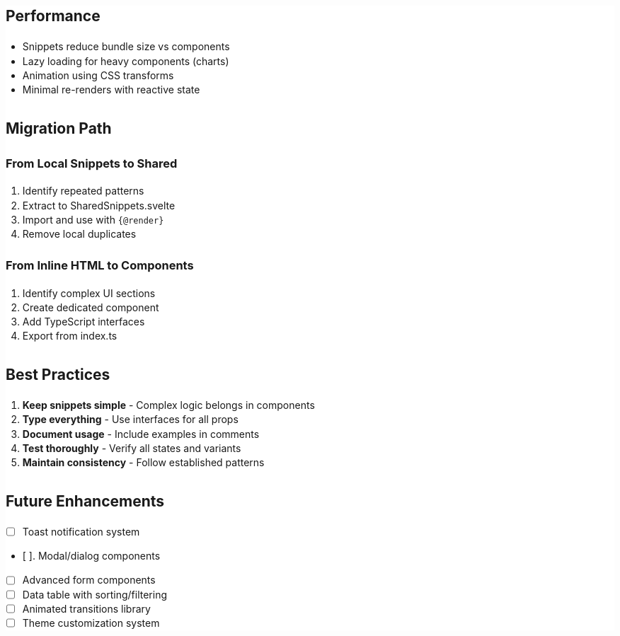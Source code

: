## Performance

- Snippets reduce bundle size vs components
- Lazy loading for heavy components (charts)
- Animation using CSS transforms
- Minimal re-renders with reactive state

## Migration Path

### From Local Snippets to Shared
1. Identify repeated patterns
2. Extract to SharedSnippets.svelte
3. Import and use with `{@render}`
4. Remove local duplicates

### From Inline HTML to Components
1. Identify complex UI sections
2. Create dedicated component
3. Add TypeScript interfaces
4. Export from index.ts

## Best Practices

1. **Keep snippets simple** - Complex logic belongs in components
2. **Type everything** - Use interfaces for all props
3. **Document usage** - Include examples in comments
4. **Test thoroughly** - Verify all states and variants
5. **Maintain consistency** - Follow established patterns

## Future Enhancements

- [ ] Toast notification system
- [ ]. Modal/dialog components
- [ ] Advanced form components
- [ ] Data table with sorting/filtering
- [ ] Animated transitions library
- [ ] Theme customization system